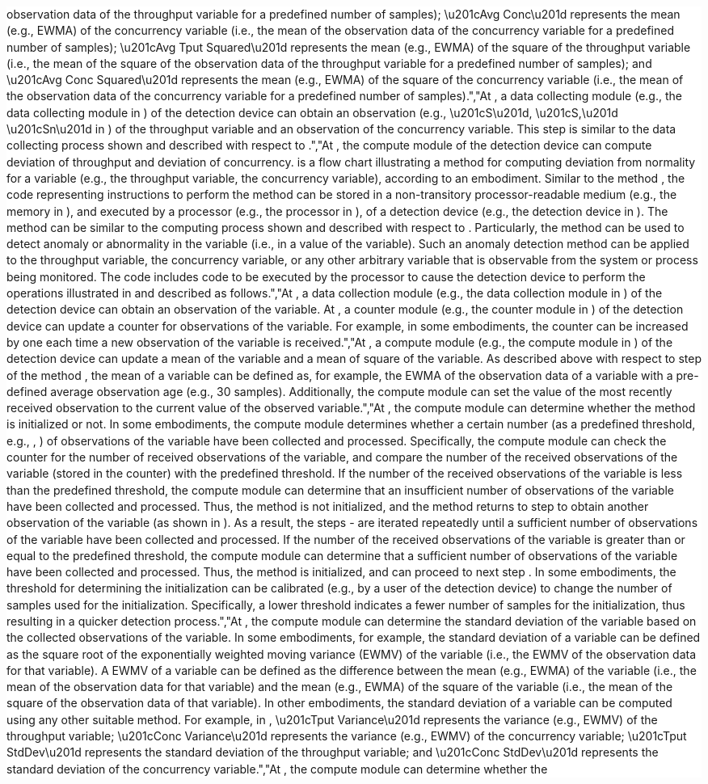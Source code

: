observation data of the throughput variable for a predefined number of samples); \u201cAvg Conc\u201d represents the mean (e.g., EWMA) of the concurrency variable (i.e., the mean of the observation data of the concurrency variable for a predefined number of samples); \u201cAvg Tput Squared\u201d represents the mean (e.g., EWMA) of the square of the throughput variable (i.e., the mean of the square of the observation data of the throughput variable for a predefined number of samples); and \u201cAvg Conc Squared\u201d represents the mean (e.g., EWMA) of the square of the concurrency variable (i.e., the mean of the observation data of the concurrency variable for a predefined number of samples).","At , a data collecting module (e.g., the data collecting module  in ) of the detection device can obtain an observation (e.g., \u201cS\u201d, \u201cS,\u201d \u201cSn\u201d in ) of the throughput variable and an observation of the concurrency variable. This step is similar to the data collecting process  shown and described with respect to .","At , the compute module of the detection device can compute deviation of throughput and deviation of concurrency.  is a flow chart illustrating a method  for computing deviation from normality for a variable (e.g., the throughput variable, the concurrency variable), according to an embodiment. Similar to the method , the code representing instructions to perform the method  can be stored in a non-transitory processor-readable medium (e.g., the memory  in ), and executed by a processor (e.g., the processor  in ), of a detection device (e.g., the detection device  in ). The method  can be similar to the computing process  shown and described with respect to . Particularly, the method  can be used to detect anomaly or abnormality in the variable (i.e., in a value of the variable). Such an anomaly detection method can be applied to the throughput variable, the concurrency variable, or any other arbitrary variable that is observable from the system or process being monitored. The code includes code to be executed by the processor to cause the detection device to perform the operations illustrated in  and described as follows.","At , a data collection module (e.g., the data collection module  in ) of the detection device can obtain an observation of the variable. At , a counter module (e.g., the counter module  in ) of the detection device can update a counter for observations of the variable. For example, in some embodiments, the counter can be increased by one each time a new observation of the variable is received.","At , a compute module (e.g., the compute module  in ) of the detection device can update a mean of the variable and a mean of square of the variable. As described above with respect to step  of the method , the mean of a variable can be defined as, for example, the EWMA of the observation data of a variable with a pre-defined average observation age (e.g., 30 samples). Additionally, the compute module can set the value of the most recently received observation to the current value of the observed variable.","At , the compute module can determine whether the method  is initialized or not. In some embodiments, the compute module determines whether a certain number (as a predefined threshold, e.g., , ) of observations of the variable have been collected and processed. Specifically, the compute module can check the counter for the number of received observations of the variable, and compare the number of the received observations of the variable (stored in the counter) with the predefined threshold. If the number of the received observations of the variable is less than the predefined threshold, the compute module can determine that an insufficient number of observations of the variable have been collected and processed. Thus, the method  is not initialized, and the method  returns to step  to obtain another observation of the variable (as shown in ). As a result, the steps - are iterated repeatedly until a sufficient number of observations of the variable have been collected and processed. If the number of the received observations of the variable is greater than or equal to the predefined threshold, the compute module can determine that a sufficient number of observations of the variable have been collected and processed. Thus, the method  is initialized, and can proceed to next step . In some embodiments, the threshold for determining the initialization can be calibrated (e.g., by a user of the detection device) to change the number of samples used for the initialization. Specifically, a lower threshold indicates a fewer number of samples for the initialization, thus resulting in a quicker detection process.","At , the compute module can determine the standard deviation of the variable based on the collected observations of the variable. In some embodiments, for example, the standard deviation of a variable can be defined as the square root of the exponentially weighted moving variance (EWMV) of the variable (i.e., the EWMV of the observation data for that variable). A EWMV of a variable can be defined as the difference between the mean (e.g., EWMA) of the variable (i.e., the mean of the observation data for that variable) and the mean (e.g., EWMA) of the square of the variable (i.e., the mean of the square of the observation data of that variable). In other embodiments, the standard deviation of a variable can be computed using any other suitable method. For example, in , \u201cTput Variance\u201d represents the variance (e.g., EWMV) of the throughput variable; \u201cConc Variance\u201d represents the variance (e.g., EWMV) of the concurrency variable; \u201cTput StdDev\u201d represents the standard deviation of the throughput variable; and \u201cConc StdDev\u201d represents the standard deviation of the concurrency variable.","At , the compute module can determine whether the